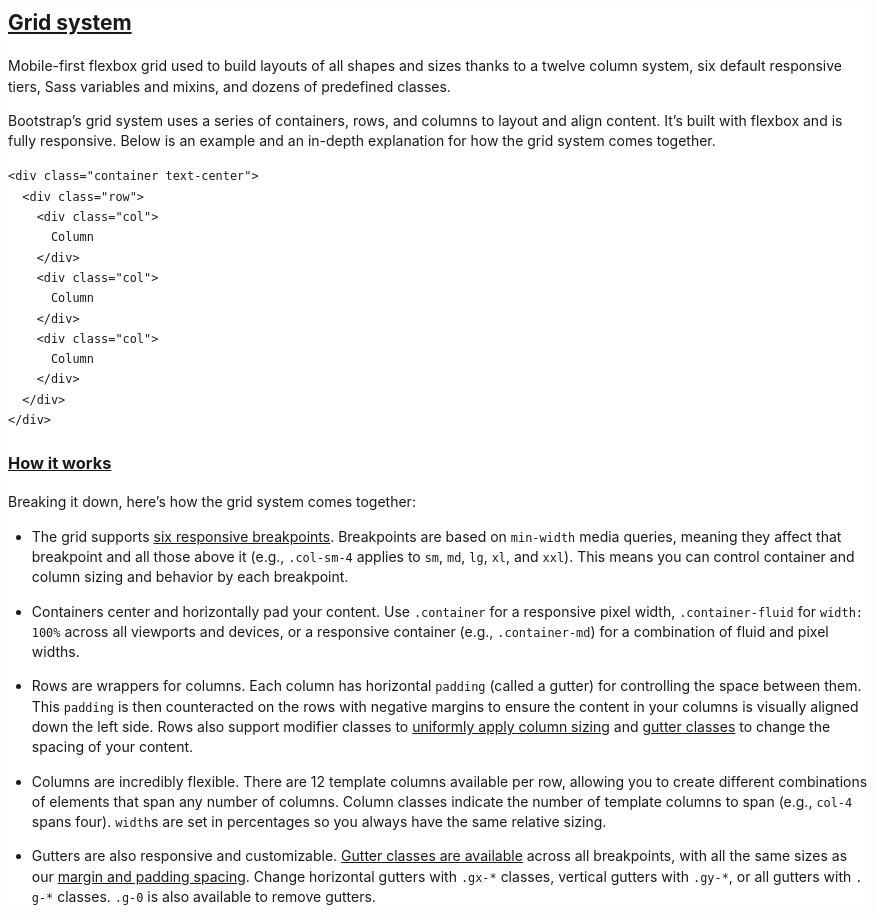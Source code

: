 ## [Grid system](https://getbootstrap.com/docs/5.3/layout/grid/)
Mobile-first flexbox grid used to build layouts of all shapes and sizes thanks to a twelve column system, six default responsive tiers, Sass variables and mixins, and dozens of predefined classes.

Bootstrap’s grid system uses a series of containers, rows, and columns to layout and align content. It’s built with flexbox and is fully responsive. Below is an example and an in-depth explanation for how the grid system comes together.

```
<div class="container text-center">
  <div class="row">
    <div class="col">
      Column
    </div>
    <div class="col">
      Column
    </div>
    <div class="col">
      Column
    </div>
  </div>
</div>
```

### [How it works](https://getbootstrap.com/docs/5.3/layout/grid/#how-it-works)
Breaking it down, here’s how the grid system comes together:

- The grid supports [six responsive breakpoints](https://getbootstrap.com/docs/5.3/layout/breakpoints/). Breakpoints are based on `min-width` media queries, meaning they affect that breakpoint and all those above it (e.g., `.col-sm-4` applies to `sm`, `md`, `lg`, `xl`, and `xxl`). This means you can control container and column sizing and behavior by each breakpoint.

- Containers center and horizontally pad your content. Use `.container` for a responsive pixel width, `.container-fluid` for `width: 100%` across all viewports and devices, or a responsive container (e.g., `.container-md`) for a combination of fluid and pixel widths.

- Rows are wrappers for columns. Each column has horizontal `padding` (called a gutter) for controlling the space between them. This `padding` is then counteracted on the rows with negative margins to ensure the content in your columns is visually aligned down the left side. Rows also support modifier classes to [uniformly apply column sizing](https://getbootstrap.com/docs/5.3/layout/grid/#row-columns) and [gutter classes](https://getbootstrap.com/docs/5.3/layout/gutters/) to change the spacing of your content.

- Columns are incredibly flexible. There are 12 template columns available per row, allowing you to create different combinations of elements that span any number of columns. Column classes indicate the number of template columns to span (e.g., `col-4` spans four). `width`s are set in percentages so you always have the same relative sizing.

- Gutters are also responsive and customizable. [Gutter classes are available](https://getbootstrap.com/docs/5.3/layout/gutters/) across all breakpoints, with all the same sizes as our [margin and padding spacing](https://getbootstrap.com/docs/5.3/utilities/spacing/). Change horizontal gutters with `.gx-*` classes, vertical gutters with `.gy-*`, or all gutters with `.g-*` classes. `.g-0` is also available to remove gutters.
